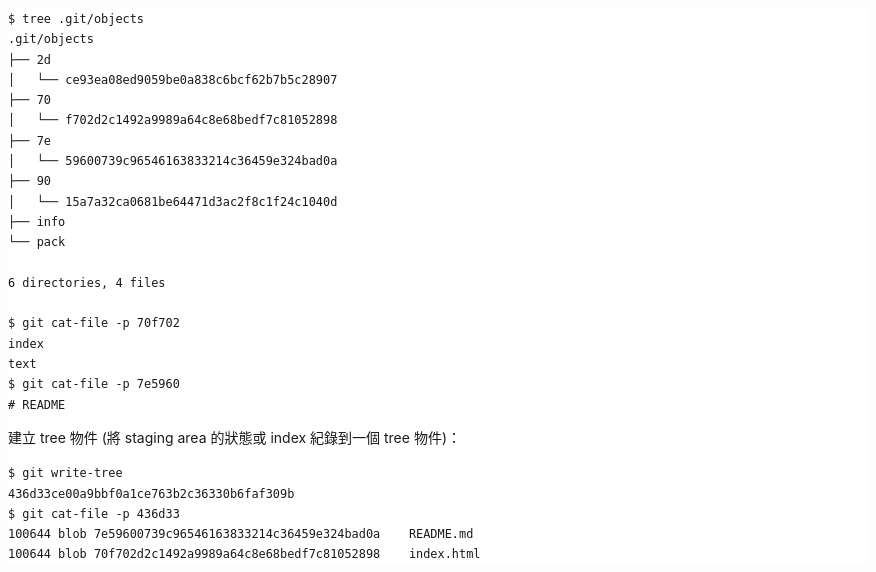 ```shell
$ tree .git/objects      
.git/objects
├── 2d
│   └── ce93ea08ed9059be0a838c6bcf62b7b5c28907
├── 70
│   └── f702d2c1492a9989a64c8e68bedf7c81052898
├── 7e
│   └── 59600739c96546163833214c36459e324bad0a
├── 90
│   └── 15a7a32ca0681be64471d3ac2f8c1f24c1040d
├── info
└── pack

6 directories, 4 files

$ git cat-file -p 70f702          
index
text
$ git cat-file -p 7e5960
# README
```

建立 tree 物件 (將 staging area 的狀態或 index 紀錄到一個 tree 物件)：

```shell
$ git write-tree
436d33ce00a9bbf0a1ce763b2c36330b6faf309b
$ git cat-file -p 436d33      
100644 blob 7e59600739c96546163833214c36459e324bad0a	README.md
100644 blob 70f702d2c1492a9989a64c8e68bedf7c81052898	index.html
```